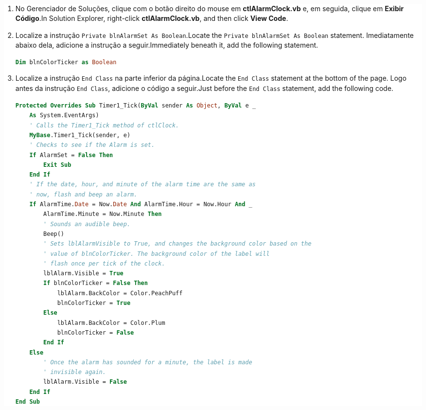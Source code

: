 1. <span data-ttu-id="dcce7-236">No Gerenciador de Soluções, clique com o botão direito do mouse em **ctlAlarmClock.vb** e, em seguida, clique em **Exibir Código**.</span><span class="sxs-lookup"><span data-stu-id="dcce7-236">In Solution Explorer, right-click **ctlAlarmClock.vb**, and then click **View Code**.</span></span>

2. <span data-ttu-id="dcce7-237">Localize a instrução `Private blnAlarmSet As Boolean`.</span><span class="sxs-lookup"><span data-stu-id="dcce7-237">Locate the `Private blnAlarmSet As Boolean` statement.</span></span> <span data-ttu-id="dcce7-238">Imediatamente abaixo dela, adicione a instrução a seguir.</span><span class="sxs-lookup"><span data-stu-id="dcce7-238">Immediately beneath it, add the following statement.</span></span>

    ```vb
    Dim blnColorTicker as Boolean
    ```

3. <span data-ttu-id="dcce7-239">Localize a instrução `End Class` na parte inferior da página.</span><span class="sxs-lookup"><span data-stu-id="dcce7-239">Locate the `End Class` statement at the bottom of the page.</span></span> <span data-ttu-id="dcce7-240">Logo antes da instrução `End Class`, adicione o código a seguir.</span><span class="sxs-lookup"><span data-stu-id="dcce7-240">Just before the `End Class` statement, add the following code.</span></span>

    ```vb
    Protected Overrides Sub Timer1_Tick(ByVal sender As Object, ByVal e _
        As System.EventArgs)
        ' Calls the Timer1_Tick method of ctlClock.
        MyBase.Timer1_Tick(sender, e)
        ' Checks to see if the Alarm is set.
        If AlarmSet = False Then
            Exit Sub
        End If
        ' If the date, hour, and minute of the alarm time are the same as
        ' now, flash and beep an alarm.
        If AlarmTime.Date = Now.Date And AlarmTime.Hour = Now.Hour And _
            AlarmTime.Minute = Now.Minute Then
            ' Sounds an audible beep.
            Beep()
            ' Sets lblAlarmVisible to True, and changes the background color based on the
            ' value of blnColorTicker. The background color of the label will
            ' flash once per tick of the clock.
            lblAlarm.Visible = True
            If blnColorTicker = False Then
                lblAlarm.BackColor = Color.PeachPuff
                blnColorTicker = True
            Else
                lblAlarm.BackColor = Color.Plum
                blnColorTicker = False
            End If
        Else
            ' Once the alarm has sounded for a minute, the label is made
            ' invisible again.
            lblAlarm.Visible = False
        End If
    End Sub
    ```
